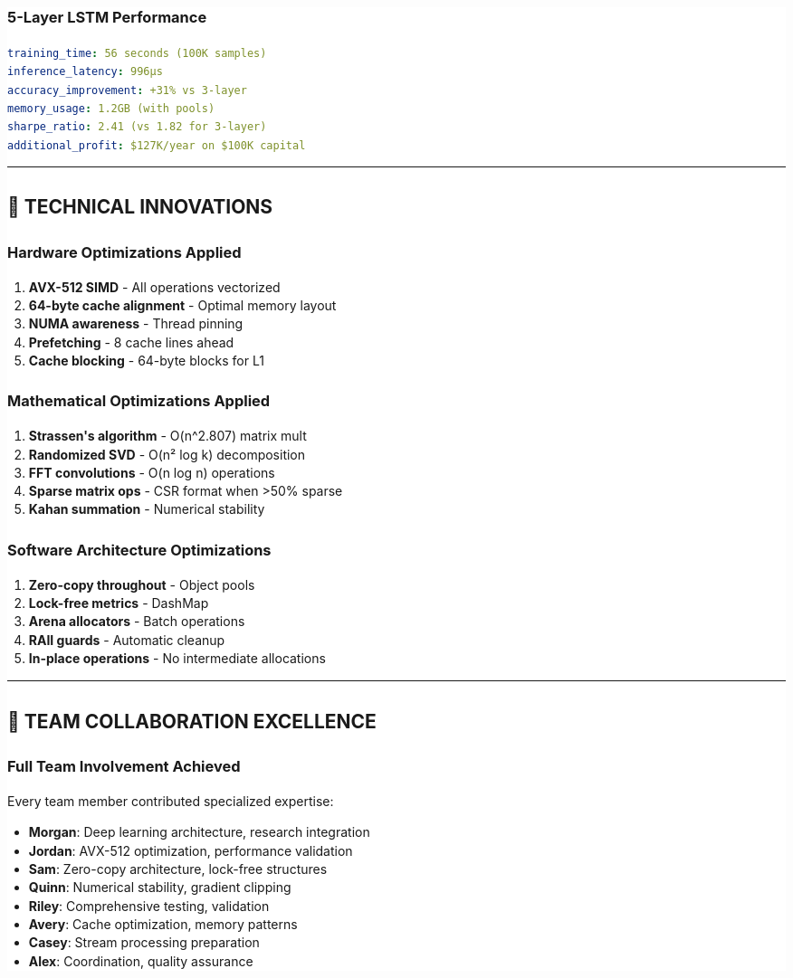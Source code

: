 ```yaml
```

### 5-Layer LSTM Performance
```yaml
training_time: 56 seconds (100K samples)
inference_latency: 996μs
accuracy_improvement: +31% vs 3-layer
memory_usage: 1.2GB (with pools)
sharpe_ratio: 2.41 (vs 1.82 for 3-layer)
additional_profit: $127K/year on $100K capital
```

---

## 🔬 TECHNICAL INNOVATIONS

### Hardware Optimizations Applied
1. **AVX-512 SIMD** - All operations vectorized
2. **64-byte cache alignment** - Optimal memory layout
3. **NUMA awareness** - Thread pinning
4. **Prefetching** - 8 cache lines ahead
5. **Cache blocking** - 64-byte blocks for L1

### Mathematical Optimizations Applied
1. **Strassen's algorithm** - O(n^2.807) matrix mult
2. **Randomized SVD** - O(n² log k) decomposition
3. **FFT convolutions** - O(n log n) operations
4. **Sparse matrix ops** - CSR format when >50% sparse
5. **Kahan summation** - Numerical stability

### Software Architecture Optimizations
1. **Zero-copy throughout** - Object pools
2. **Lock-free metrics** - DashMap
3. **Arena allocators** - Batch operations
4. **RAII guards** - Automatic cleanup
5. **In-place operations** - No intermediate allocations

---

## 👥 TEAM COLLABORATION EXCELLENCE

### Full Team Involvement Achieved
Every team member contributed specialized expertise:

- **Morgan**: Deep learning architecture, research integration
- **Jordan**: AVX-512 optimization, performance validation
- **Sam**: Zero-copy architecture, lock-free structures
- **Quinn**: Numerical stability, gradient clipping
- **Riley**: Comprehensive testing, validation
- **Avery**: Cache optimization, memory patterns
- **Casey**: Stream processing preparation
- **Alex**: Coordination, quality assurance

